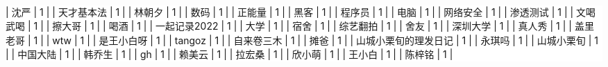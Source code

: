 | 沈严 | 1 |
| 天才基本法 | 1 |
| 林朝夕 | 1 |
| 数码 | 1 |
| 正能量 | 1 |
| 黑客 | 1 |
| 程序员 | 1 |
| 电脑 | 1 |
| 网络安全 | 1 |
| 渗透测试 | 1 |
| 文喝武喝 | 1 |
| 擦大哥 | 1 |
| 喝酒 | 1 |
| 一起记录2022 | 1 |
| 大学 | 1 |
| 宿舍 | 1 |
| 综艺翻拍 | 1 |
| 舍友 | 1 |
| 深圳大学 | 1 |
| 真人秀 | 1 |
| 盖里老哥 | 1 |
| wtw | 1 |
| 是王小白呀 | 1 |
| tangoz | 1 |
| 自来卷三木 | 1 |
| 摊爸 | 1 |
| 山城小栗旬的理发日记 | 1 |
| 永琪吗 | 1 |
| 山城小栗旬 | 1 |
| 中国大陆 | 1 |
| 韩乔生 | 1 |
| gh | 1 |
| 赖美云 | 1 |
| 拉宏桑 | 1 |
| 欣小萌 | 1 |
| 王小白 | 1 |
| 陈梓铭 | 1 |